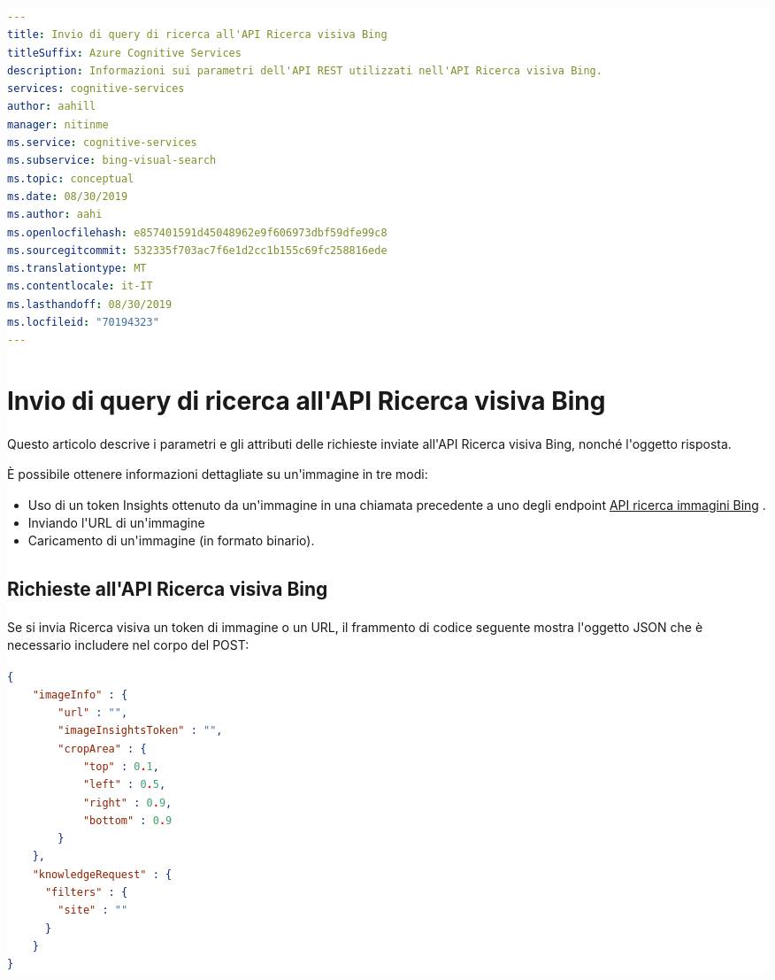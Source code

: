 ```yaml
---
title: Invio di query di ricerca all'API Ricerca visiva Bing
titleSuffix: Azure Cognitive Services
description: Informazioni sui parametri dell'API REST utilizzati nell'API Ricerca visiva Bing.
services: cognitive-services
author: aahill
manager: nitinme
ms.service: cognitive-services
ms.subservice: bing-visual-search
ms.topic: conceptual
ms.date: 08/30/2019
ms.author: aahi
ms.openlocfilehash: e857401591d45048962e9f606973dbf59dfe99c8
ms.sourcegitcommit: 532335f703ac7f6e1d2cc1b155c69fc258816ede
ms.translationtype: MT
ms.contentlocale: it-IT
ms.lasthandoff: 08/30/2019
ms.locfileid: "70194323"
---
```

# <a name="sending-search-queries-to-the-bing-visual-search-api"></a>Invio di query di ricerca all'API Ricerca visiva Bing

Questo articolo descrive i parametri e gli attributi delle richieste inviate all'API Ricerca visiva Bing, nonché l'oggetto risposta. 

È possibile ottenere informazioni dettagliate su un'immagine in tre modi:

- Uso di un token Insights ottenuto da un'immagine in una chiamata precedente a uno degli endpoint [API ricerca immagini Bing](https://docs.microsoft.com/rest/api/cognitiveservices/bing-images-api-v7-reference) .
- Inviando l'URL di un'immagine
- Caricamento di un'immagine (in formato binario).

## <a name="bing-visual-search-requests"></a>Richieste all'API Ricerca visiva Bing

Se si invia Ricerca visiva un token di immagine o un URL, il frammento di codice seguente mostra l'oggetto JSON che è necessario includere nel corpo del POST:

```json
{
    "imageInfo" : {
        "url" : "",
        "imageInsightsToken" : "",
        "cropArea" : {
            "top" : 0.1,
            "left" : 0.5,
            "right" : 0.9,
            "bottom" : 0.9
        }
    },
    "knowledgeRequest" : {
      "filters" : {
        "site" : ""
      }
    }
}
```
